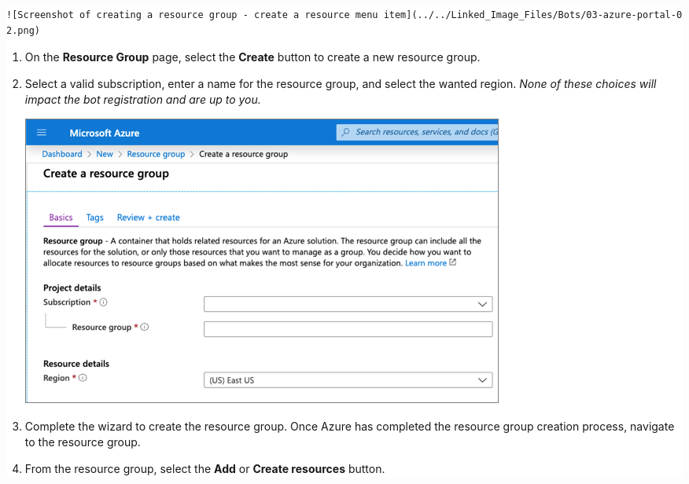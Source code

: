     ![Screenshot of creating a resource group - create a resource menu item](../../Linked_Image_Files/Bots/03-azure-portal-02.png)

1. On the **Resource Group** page, select the **Create** button to create a new resource group.

1. Select a valid subscription, enter a name for the resource group, and select the wanted region. _None of these choices will impact the bot registration and are up to you._

    ![Screenshot of creating a resource group - search for the resource group option](../../Linked_Image_Files/Bots/03-azure-portal-03.png)

1. Complete the wizard to create the resource group. Once Azure has completed the resource group creation process, navigate to the resource group.

1. From the resource group, select the **Add** or **Create resources** button.
